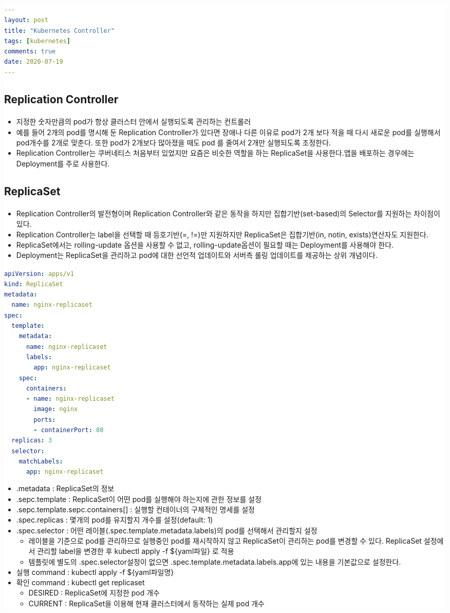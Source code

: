 ```yaml
---
layout: post
title: "Kubernetes Controller"
tags: [kubernetes]
comments: true
date: 2020-07-19
---
```


## Replication Controller

- 지정한 숫자만큼의 pod가 항상 클러스터 안에서 실행되도록 관리하는 컨트롤러
- 예를 들어 2개의 pod를 명시해 둔 Replication Controller가 있다면 장애나 다른 이유로 pod가 2개 보다 적을 때 다시 새로운 pod를 실행해서 pod개수를 2개로 맞춘다. 또한 pod가 2개보다 많아졌을 때도 pod 를 줄여서 2개만 실행되도록 조정한다.
- Replication Controller는 쿠버네티스 처음부터 있었지만 요즘은 비슷한 역할을 하는 ReplicaSet을 사용한다.앱을 배포하는 경우에는 Deployment를 주로 사용한다.

## ReplicaSet

- Replication Controller의 발전형이며 Replication Controller와 같은 동작을 하지만 집합기반(set-based)의 Selector를 지원하는 차이점이 있다.
- Replication Controller는 label을 선택할 때 등호기반(=, !=)만 지원하지만 ReplicaSet은 집합기반(in, notin, exists)연산자도 지원한다.
- ReplicaSet에서는 rolling-update 옵션을 사용할 수 없고, rolling-update옵션이 필요할 때는 Deployment를 사용해야 한다.
- Deployment는 ReplicaSet을 관리하고 pod에 대한 선언적 업데이트와 서버측 롤링 업데이트를 제공하는 상위 개념이다.

```yaml
apiVersion: apps/v1
kind: ReplicaSet
metadata:
  name: nginx-replicaset
spec:
  template:
    metadata:
      name: nginx-replicaset
      labels:
        app: nginx-replicaset
    spec:
      containers:
      - name: nginx-replicaset
        image: nginx
        ports:
        - containerPort: 80
  replicas: 3
  selector:
    matchLabels:
      app: nginx-replicaset
```

- .metadata : ReplicaSet의 정보
- .sepc.template : ReplicaSet이 어떤 pod를 실행해야 하는지에 관한 정보를 설정
- .sepc.template.sepc.containers[] : 실행할 컨테이너의 구체적인 명세를 설정
- .spec.replicas : 몇개의 pod를 유지할지 개수를 설정(default: 1)
- .spec.selector : 어떤 레이블(.spec.template.metadata.labels)의 pod를 선택해서 관리할지 설정
    - 레이블을 기준으로 pod를 관리하므로 실행중인 pod를 재시작하지 않고 ReplicaSet이 관리하는 pod를 변경할 수 있다. ReplicaSet 설정에서 관리할 label을 변경한 후 kubectl apply -f ${yaml파일} 로 적용
    - 템플릿에 별도의 .spec.selector설정이 없으면 .spec.template.metadata.labels.app에 있는 내용을 기본값으로 설정한다.
- 실행 command : kubectl apply -f ${yaml파일명}
- 확인 command :  kubectl get replicaset
    - DESIRED : ReplicaSet에 지정한 pod 개수
    - CURRENT : ReplicaSet을 이용해 현재 클러스터에서 동작하는 실제 pod 개수
